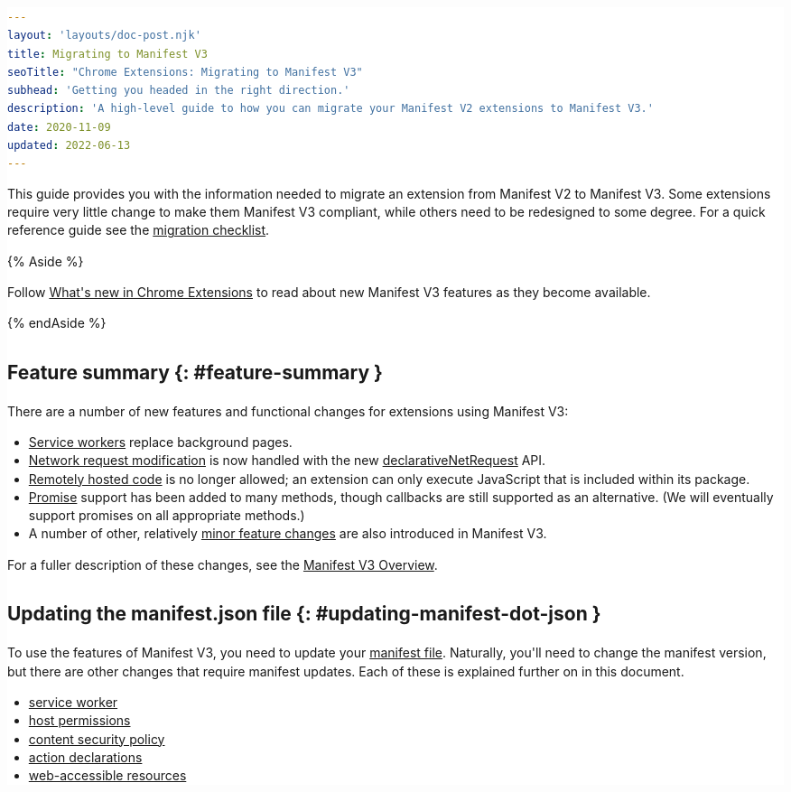 ```yaml
---
layout: 'layouts/doc-post.njk'
title: Migrating to Manifest V3
seoTitle: "Chrome Extensions: Migrating to Manifest V3"
subhead: 'Getting you headed in the right direction.'
description: 'A high-level guide to how you can migrate your Manifest V2 extensions to Manifest V3.'
date: 2020-11-09
updated: 2022-06-13
---
```


This guide provides you with the information needed to migrate an extension from
Manifest V2 to Manifest V3. Some extensions require very little change to make them Manifest V3
compliant, while others need to be redesigned to some degree. For a quick reference guide see
the [migration checklist][mv3-checklist].

{% Aside %}

Follow [What's new in Chrome Extensions][doc-whats-new] to read about new Manifest V3 features as
they become available.

{% endAside %}

## Feature summary  {: #feature-summary }

There are a number of new features and functional changes for extensions using Manifest V3:

* [Service workers][mv3-sw] replace background pages.
* [Network request modification][mv3-network] is now handled with the new
  [declarativeNetRequest][mv3-declarative] API.
* [Remotely hosted code][mv3-remote] is no longer allowed; an extension can only execute JavaScript
  that is included within its package.
* [Promise][mv3-promise] support has been added to many methods, though callbacks are still
  supported as an alternative.  (We will eventually support promises on all appropriate methods.)
* A number of other, relatively [minor feature changes][mv3-other] are also introduced in Manifest
  V3.

For a fuller description of these changes, see the [Manifest V3 Overview][mv3-overview].

## Updating the manifest.json file  {: #updating-manifest-dot-json }

To use the features of Manifest V3, you need to update your [manifest file][doc-manifest].
Naturally, you'll need to change the manifest version, but there are other changes that require
manifest updates. Each of these is explained further on in this document.

- [service worker][section-man-sw]
- [host permissions][section-host]
- [content security policy][section-csp]
- [action declarations][section-action]
- [web-accessible resources][section-war]


[api-declarative-rules]: /docs/extensions/reference/declarativeNetRequest/#example
[api-declarativenetrequest]: /docs/extensions/reference/declarativeNetRequest
[api-scripting-executescript]: /docs/extensions/reference/scripting/#method-executeScript
[api-scripting]: /docs/extensions/reference/scripting/
[api-tabs-example]: /docs/extensions/reference/tabs/#get-the-current-tab
[api-tabs-executescript]: /docs/extensions/reference/tabs/#method-executeScript 
[api-webrequest]: /docs/extensions/reference/webRequest
[bootstrap-gs]: https://getbootstrap.com/docs/5.1/getting-started/introduction/
[csp]: https://content-security-policy.com/
[dev-google-sw]: https://developers.google.com/web/fundamentals/primers/service-workers
[doc-background-to-worker]: /docs/extensions/mv3/migrating_to_service_workers
[doc-manifest]: /docs/extensions/mv3/manifest
[doc-match-pattern]: /docs/extensions/mv3/match_patterns/
[doc-perm-warn]: /docs/extensions/mv3/permission_warnings/
[doc-static-cs]: /docs/extensions/mv3/content_scripts/#static-declarative
[doc-war]: /docs/extensions/mv3/manifest/web_accessible_resources/
[doc-whats-new]: /docs/extensions/whatsnew/
[enterprise-force-list]: https://cloud.google.com/docs/chrome-enterprise/policies/?policy=ExtensionInstallForcelist
[enterprise-settings]: https://cloud.google.com/docs/chrome-enterprise/policies/?policy=ExtensionSettings
[github-samples-content]: https://github.com/GoogleChrome/chrome-extensions-samples/tree/main/functional-samples/reference.mv3-content-scripts
[manifest-sandbox]: /docs/extensions/mv3/manifest/sandbox
[mdn-cdn]: https://developer.mozilla.org/docs/Glossary/CDN
[mdn-eval]: https://developer.mozilla.org/docs/Web/JavaScript/Reference/Global_Objects/eval
[mdn-fetch]: https://developer.mozilla.org/docs/Web/API/Fetch_API/Using_Fetch
[mdn-service-workers]: https://developer.mozilla.org/docs/Web/API/Service_Worker_API
[mv3-checklist]: /docs/extensions/mv3/mv3-migration-checklist
[mv3-declarative]: /docs/extensions/reference/declarativeNetRequest
[mv3-network]: /docs/extensions/mv3/intro/mv3-overview#network-request-modification
[mv3-other]: /docs/extensions/mv3/intro/mv3-overview#other-features
[mv3-overview]: /docs/extensions/mv3/intro/mv3-overview
[mv3-promise]: /docs/extensions/mv3/intro/mv3-overview#promises
[mv3-remote]: /docs/extensions/mv3/intro/mv3-overview#remotely-hosted-code
[mv3-sw]: /docs/extensions/mv3/intro/mv3-overview#service-workers
[react-cdn]: https://reactjs.org/docs/cdn-links.html
[section-action]: #action-api-unification
[section-csp]: #content-security-policy
[section-file]: #inject-file
[section-func]: #inject-func
[section-host]: #host-permissions
[section-man-sw]: #man-sw
[section-war]: #web-accessible-resources
[webdev-esm]: https://web.dev/es-modules-in-sw/#static-imports-only